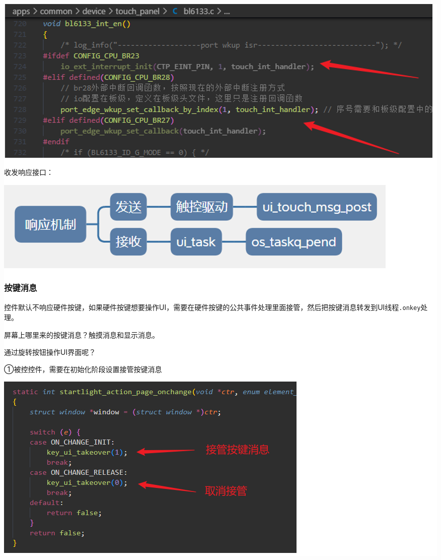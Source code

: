 ![img](./assets/G4AWUBAARA.png)

收发响应接口：

![img](./assets/HAAWUBAA6E.png)

### 按键消息

控件默认不响应硬件按键，如果硬件按键想要操作UI，需要在硬件按键的公共事件处理里面接管，然后把按键消息转发到UI线程`.onkey`处理。

屏幕上哪里来的按键消息？触摸消息和显示消息。

通过旋转按钮操作UI界面呢？

①被控控件，需要在初始化阶段设置接管按键消息

![img](./assets/FIAWUBAAAQ.png)
